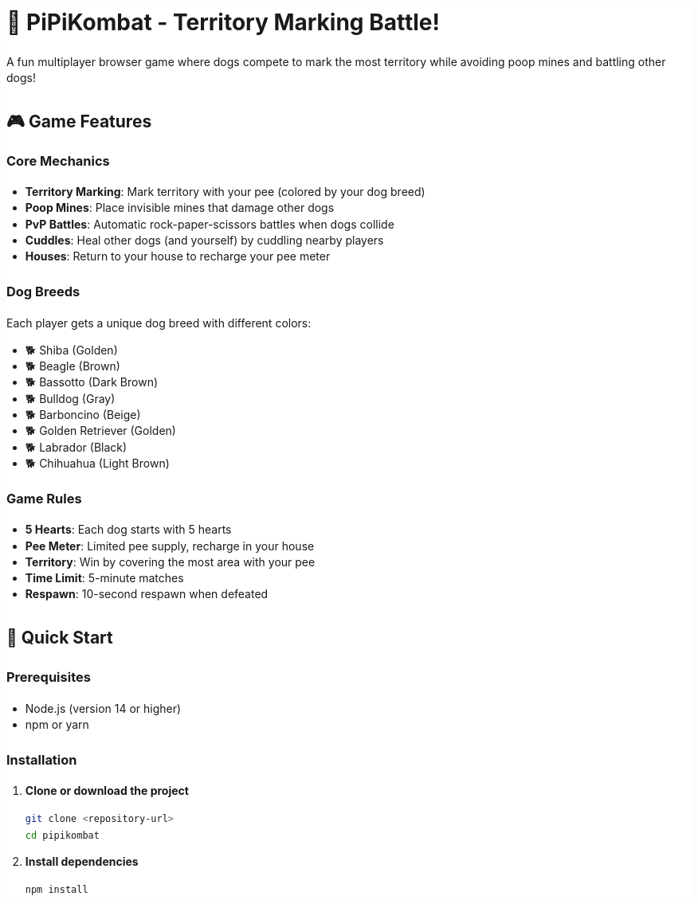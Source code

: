 # 🐶 PiPiKombat - Territory Marking Battle!

A fun multiplayer browser game where dogs compete to mark the most territory while avoiding poop mines and battling other dogs!

## 🎮 Game Features

### Core Mechanics
- **Territory Marking**: Mark territory with your pee (colored by your dog breed)
- **Poop Mines**: Place invisible mines that damage other dogs
- **PvP Battles**: Automatic rock-paper-scissors battles when dogs collide
- **Cuddles**: Heal other dogs (and yourself) by cuddling nearby players
- **Houses**: Return to your house to recharge your pee meter

### Dog Breeds
Each player gets a unique dog breed with different colors:
- 🐕 Shiba (Golden)
- 🐕 Beagle (Brown)
- 🐕 Bassotto (Dark Brown)
- 🐕 Bulldog (Gray)
- 🐕 Barboncino (Beige)
- 🐕 Golden Retriever (Golden)
- 🐕 Labrador (Black)
- 🐕 Chihuahua (Light Brown)

### Game Rules
- **5 Hearts**: Each dog starts with 5 hearts
- **Pee Meter**: Limited pee supply, recharge in your house
- **Territory**: Win by covering the most area with your pee
- **Time Limit**: 5-minute matches
- **Respawn**: 10-second respawn when defeated

## 🚀 Quick Start

### Prerequisites
- Node.js (version 14 or higher)
- npm or yarn

### Installation

1. **Clone or download the project**
   ```bash
   git clone <repository-url>
   cd pipikombat
   ```

2. **Install dependencies**
   ```bash
   npm install
   ```
